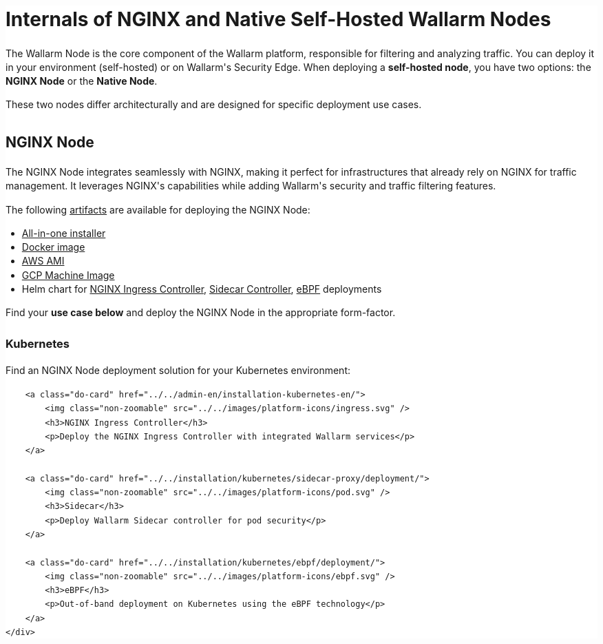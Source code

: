 # Internals of NGINX and Native Self-Hosted Wallarm Nodes

The Wallarm Node is the core component of the Wallarm platform, responsible for filtering and analyzing traffic. You can deploy it in your environment (self-hosted) or on Wallarm's Security Edge. When deploying a **self-hosted node**, you have two options: the **NGINX Node** or the **Native Node**.

These two nodes differ architecturally and are designed for specific deployment use cases.

## NGINX Node

The NGINX Node integrates seamlessly with NGINX, making it perfect for infrastructures that already rely on NGINX for traffic management. It leverages NGINX's capabilities while adding Wallarm's security and traffic filtering features.

The following [artifacts](../updating-migrating/node-artifact-versions.md) are available for deploying the NGINX Node:

* [All-in-one installer](nginx/all-in-one.md)
* [Docker image](../admin-en/installation-docker-en.md)
* [AWS AMI](packages/aws-ami.md)
* [GCP Machine Image](packages/gcp-machine-image.md)
* Helm chart for [NGINX Ingress Controller](../admin-en/installation-kubernetes-en.md), [Sidecar Controller](kubernetes/sidecar-proxy/deployment.md), [eBPF](kubernetes/ebpf/deployment.md) deployments

Find your **use case below** and deploy the NGINX Node in the appropriate form-factor.

### Kubernetes

Find an NGINX Node deployment solution for your Kubernetes environment:

<div class="do-section">
    <div class="do-main">

        <a class="do-card" href="../../admin-en/installation-kubernetes-en/">
            <img class="non-zoomable" src="../../images/platform-icons/ingress.svg" />
            <h3>NGINX Ingress Controller</h3>
            <p>Deploy the NGINX Ingress Controller with integrated Wallarm services</p>
        </a>

        <a class="do-card" href="../../installation/kubernetes/sidecar-proxy/deployment/">
            <img class="non-zoomable" src="../../images/platform-icons/pod.svg" />
            <h3>Sidecar</h3>
            <p>Deploy Wallarm Sidecar controller for pod security</p>
        </a>

        <a class="do-card" href="../../installation/kubernetes/ebpf/deployment/">
            <img class="non-zoomable" src="../../images/platform-icons/ebpf.svg" />
            <h3>eBPF</h3>
            <p>Out-of-band deployment on Kubernetes using the eBPF technology</p>
        </a>
    </div>
</div>

